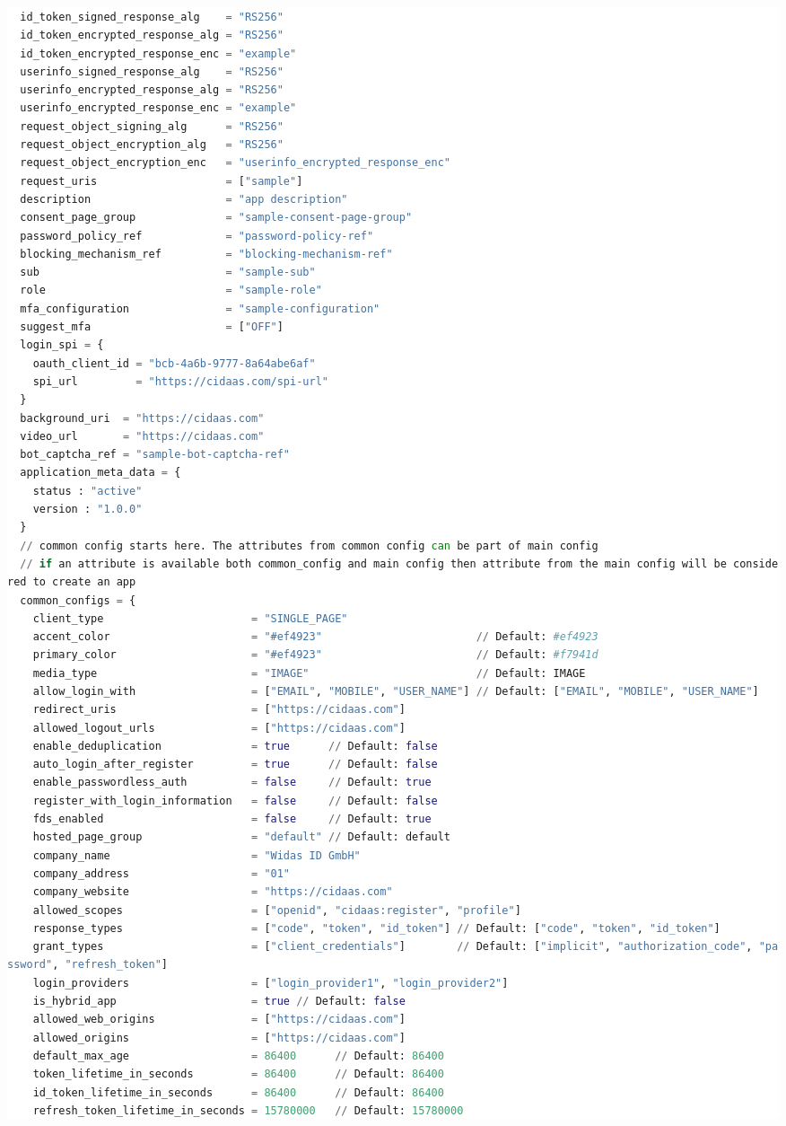 ```terraform
  id_token_signed_response_alg    = "RS256"
  id_token_encrypted_response_alg = "RS256"
  id_token_encrypted_response_enc = "example"
  userinfo_signed_response_alg    = "RS256"
  userinfo_encrypted_response_alg = "RS256"
  userinfo_encrypted_response_enc = "example"
  request_object_signing_alg      = "RS256"
  request_object_encryption_alg   = "RS256"
  request_object_encryption_enc   = "userinfo_encrypted_response_enc"
  request_uris                    = ["sample"]
  description                     = "app description"
  consent_page_group              = "sample-consent-page-group"
  password_policy_ref             = "password-policy-ref"
  blocking_mechanism_ref          = "blocking-mechanism-ref"
  sub                             = "sample-sub"
  role                            = "sample-role"
  mfa_configuration               = "sample-configuration"
  suggest_mfa                     = ["OFF"]
  login_spi = {
    oauth_client_id = "bcb-4a6b-9777-8a64abe6af"
    spi_url         = "https://cidaas.com/spi-url"
  }
  background_uri  = "https://cidaas.com"
  video_url       = "https://cidaas.com"
  bot_captcha_ref = "sample-bot-captcha-ref"
  application_meta_data = {
    status : "active"
    version : "1.0.0"
  }
  // common config starts here. The attributes from common config can be part of main config
  // if an attribute is available both common_config and main config then attribute from the main config will be considered to create an app
  common_configs = {
    client_type                       = "SINGLE_PAGE"
    accent_color                      = "#ef4923"                        // Default: #ef4923
    primary_color                     = "#ef4923"                        // Default: #f7941d
    media_type                        = "IMAGE"                          // Default: IMAGE
    allow_login_with                  = ["EMAIL", "MOBILE", "USER_NAME"] // Default: ["EMAIL", "MOBILE", "USER_NAME"]
    redirect_uris                     = ["https://cidaas.com"]
    allowed_logout_urls               = ["https://cidaas.com"]
    enable_deduplication              = true      // Default: false
    auto_login_after_register         = true      // Default: false
    enable_passwordless_auth          = false     // Default: true
    register_with_login_information   = false     // Default: false
    fds_enabled                       = false     // Default: true
    hosted_page_group                 = "default" // Default: default
    company_name                      = "Widas ID GmbH"
    company_address                   = "01"
    company_website                   = "https://cidaas.com"
    allowed_scopes                    = ["openid", "cidaas:register", "profile"]
    response_types                    = ["code", "token", "id_token"] // Default: ["code", "token", "id_token"]
    grant_types                       = ["client_credentials"]        // Default: ["implicit", "authorization_code", "password", "refresh_token"]
    login_providers                   = ["login_provider1", "login_provider2"]
    is_hybrid_app                     = true // Default: false
    allowed_web_origins               = ["https://cidaas.com"]
    allowed_origins                   = ["https://cidaas.com"]
    default_max_age                   = 86400      // Default: 86400
    token_lifetime_in_seconds         = 86400      // Default: 86400
    id_token_lifetime_in_seconds      = 86400      // Default: 86400
    refresh_token_lifetime_in_seconds = 15780000   // Default: 15780000
```